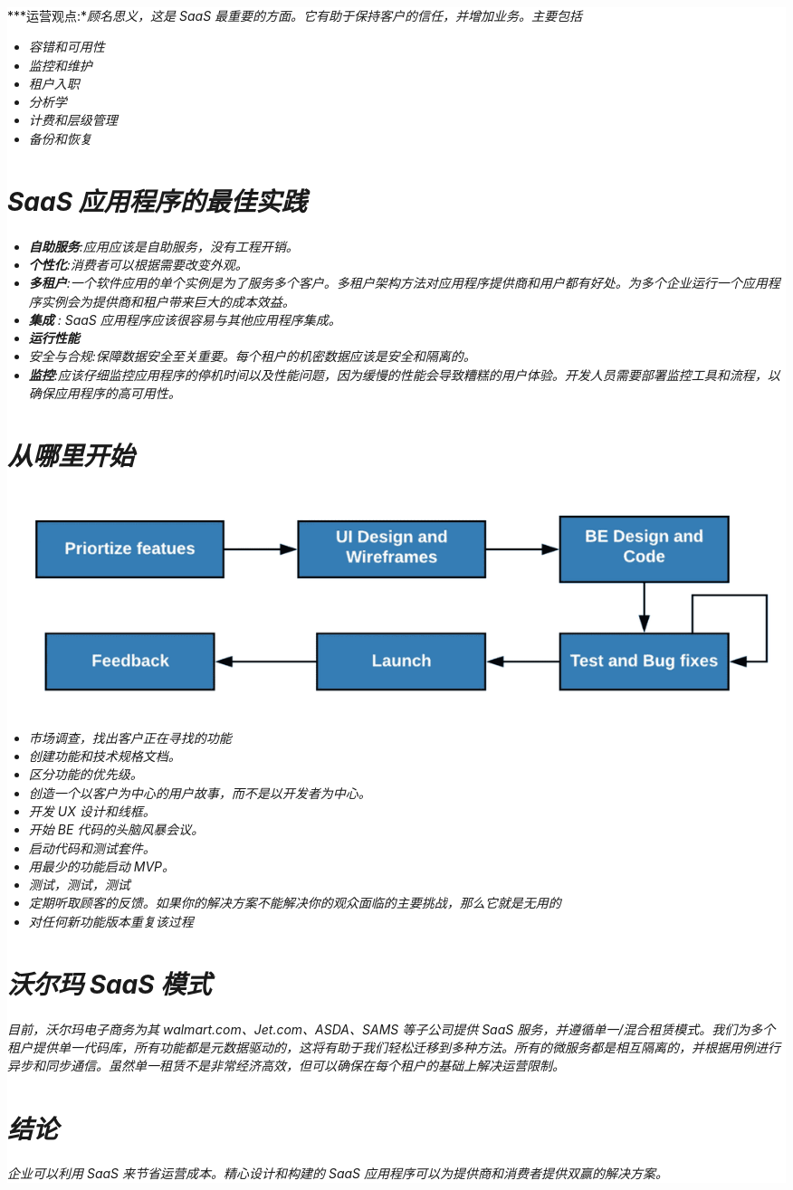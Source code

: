 ***运营观点:**顾名思义，这是 SaaS 最重要的方面。它有助于保持客户的信任，并增加业务。主要包括*

*   *容错和可用性*
*   *监控和维护*
*   *租户入职*
*   *分析学*
*   *计费和层级管理*
*   *备份和恢复*

# *SaaS 应用程序的最佳实践*

*   ***自助服务**:应用应该是自助服务，没有工程开销。*
*   ***个性化**:消费者可以根据需要改变外观。*
*   ***多租户**:一个软件应用的单个实例是为了服务多个客户。多租户架构方法对应用程序提供商和用户都有好处。为多个企业运行一个应用程序实例会为提供商和租户带来巨大的成本效益。*
*   ***集成** : SaaS 应用程序应该很容易与其他应用程序集成。*
*   ***运行性能***
*   *安全与合规:保障数据安全至关重要。每个租户的机密数据应该是安全和隔离的。*
*   ***监控**:应该仔细监控应用程序的停机时间以及性能问题，因为缓慢的性能会导致糟糕的用户体验。开发人员需要部署监控工具和流程，以确保应用程序的高可用性。*

# *从哪里开始*

*![](img/b74d55ffda1d44561ecc0f31f6c8a6f1.png)*

*   *市场调查，找出客户正在寻找的功能*
*   *创建功能和技术规格文档。*
*   *区分功能的优先级。*
*   *创造一个以客户为中心的用户故事，而不是以开发者为中心。*
*   *开发 UX 设计和线框。*
*   *开始 BE 代码的头脑风暴会议。*
*   *启动代码和测试套件。*
*   *用最少的功能启动 MVP。*
*   *测试，测试，测试*
*   *定期听取顾客的反馈。如果你的解决方案不能解决你的观众面临的主要挑战，那么它就是无用的*
*   *对任何新功能版本重复该过程*

# *沃尔玛 SaaS 模式*

*目前，沃尔玛电子商务为其 walmart.com、Jet.com、ASDA、SAMS 等子公司提供 SaaS 服务，并遵循单一/混合租赁模式。我们为多个租户提供单一代码库，所有功能都是元数据驱动的，这将有助于我们轻松迁移到多种方法。所有的微服务都是相互隔离的，并根据用例进行异步和同步通信。虽然单一租赁不是非常经济高效，但可以确保在每个租户的基础上解决运营限制。*

# *结论*

*企业可以利用 SaaS 来节省运营成本。精心设计和构建的 SaaS 应用程序可以为提供商和消费者提供双赢的解决方案。*